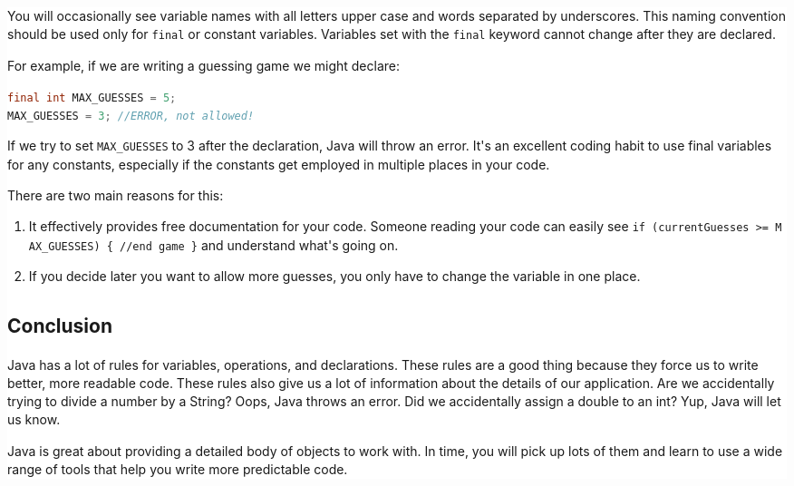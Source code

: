 You will occasionally see variable names with all letters upper case and words separated by underscores. This naming convention should be used only for `final` or constant variables. Variables set with the `final` keyword cannot change after they are declared.

For example, if we are writing a guessing game we might declare:

```java
final int MAX_GUESSES = 5;
MAX_GUESSES = 3; //ERROR, not allowed!
```

If we try to set `MAX_GUESSES` to 3 after the declaration, Java will throw an error. It's an excellent coding habit to use final variables for any constants, especially if the constants get employed in multiple places in your code.

There are two main reasons for this:

1. It effectively provides free documentation for your code. Someone reading your code can easily see `if (currentGuesses >= MAX_GUESSES) { //end game }` and understand what's going on.

2. If you decide later you want to allow more guesses, you only have to change the variable in one place.

## Conclusion

Java has a lot of rules for variables, operations, and declarations. These rules are a good thing because they force us to write better, more readable code. These rules also give us a lot of information about the details of our application. Are we accidentally trying to divide a number by a String? Oops, Java throws an error. Did we accidentally assign a double to an int? Yup, Java will let us know.

Java is great about providing a detailed body of objects to work with. In time, you will pick up lots of them and learn to use a wide range of tools that help you write more predictable code.
